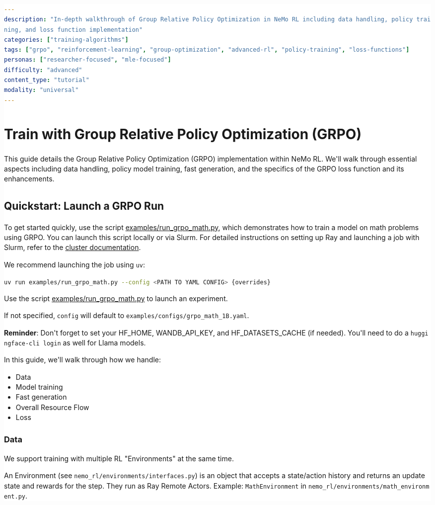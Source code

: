 ```yaml
---
description: "In-depth walkthrough of Group Relative Policy Optimization in NeMo RL including data handling, policy training, and loss function implementation"
categories: ["training-algorithms"]
tags: ["grpo", "reinforcement-learning", "group-optimization", "advanced-rl", "policy-training", "loss-functions"]
personas: ["researcher-focused", "mle-focused"]
difficulty: "advanced"
content_type: "tutorial"
modality: "universal"
---
```


# Train with Group Relative Policy Optimization (GRPO)

This guide details the Group Relative Policy Optimization (GRPO) implementation within NeMo RL. We'll walk through essential aspects including data handling, policy model training, fast generation, and the specifics of the GRPO loss function and its enhancements. 

## Quickstart: Launch a GRPO Run

To get started quickly, use the script [examples/run_grpo_math.py](../../../examples/run_grpo_math.py), which demonstrates how to train a model on math problems using GRPO. You can launch this script locally or via Slurm. For detailed instructions on setting up Ray and launching a job with Slurm, refer to the [cluster documentation](../../get-started/cluster.md).

We recommend launching the job using `uv`:

```bash
uv run examples/run_grpo_math.py --config <PATH TO YAML CONFIG> {overrides}
```

Use the script [examples/run_grpo_math.py](../../../examples/run_grpo_math.py) to launch an experiment.

If not specified, `config` will default to `examples/configs/grpo_math_1B.yaml`.

**Reminder**: Don't forget to set your HF_HOME, WANDB_API_KEY, and HF_DATASETS_CACHE (if needed). You'll need to do a `huggingface-cli login` as well for Llama models.

In this guide, we'll walk through how we handle:

* Data
* Model training
* Fast generation
* Overall Resource Flow
* Loss

### Data

We support training with multiple RL "Environments" at the same time.

An Environment (see `nemo_rl/environments/interfaces.py`) is an object that accepts a state/action history and returns an update state and rewards for the step. They run as Ray Remote Actors. Example: `MathEnvironment` in `nemo_rl/environments/math_environment.py`.
